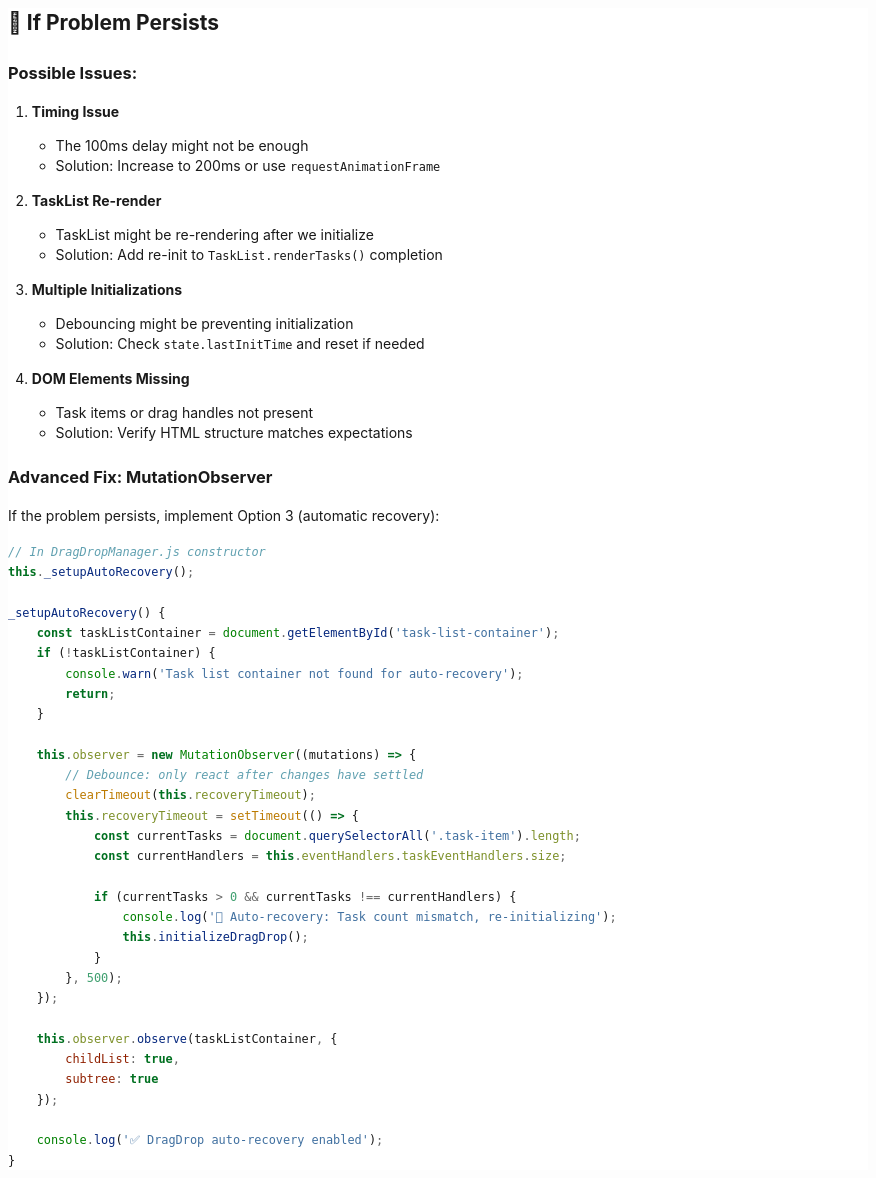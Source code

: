 ## 🐛 If Problem Persists

### Possible Issues:

1. **Timing Issue**
   - The 100ms delay might not be enough
   - Solution: Increase to 200ms or use `requestAnimationFrame`

2. **TaskList Re-render**
   - TaskList might be re-rendering after we initialize
   - Solution: Add re-init to `TaskList.renderTasks()` completion

3. **Multiple Initializations**
   - Debouncing might be preventing initialization
   - Solution: Check `state.lastInitTime` and reset if needed

4. **DOM Elements Missing**
   - Task items or drag handles not present
   - Solution: Verify HTML structure matches expectations

### Advanced Fix: MutationObserver

If the problem persists, implement Option 3 (automatic recovery):

```javascript
// In DragDropManager.js constructor
this._setupAutoRecovery();

_setupAutoRecovery() {
    const taskListContainer = document.getElementById('task-list-container');
    if (!taskListContainer) {
        console.warn('Task list container not found for auto-recovery');
        return;
    }

    this.observer = new MutationObserver((mutations) => {
        // Debounce: only react after changes have settled
        clearTimeout(this.recoveryTimeout);
        this.recoveryTimeout = setTimeout(() => {
            const currentTasks = document.querySelectorAll('.task-item').length;
            const currentHandlers = this.eventHandlers.taskEventHandlers.size;

            if (currentTasks > 0 && currentTasks !== currentHandlers) {
                console.log('🔄 Auto-recovery: Task count mismatch, re-initializing');
                this.initializeDragDrop();
            }
        }, 500);
    });

    this.observer.observe(taskListContainer, {
        childList: true,
        subtree: true
    });

    console.log('✅ DragDrop auto-recovery enabled');
}
```

